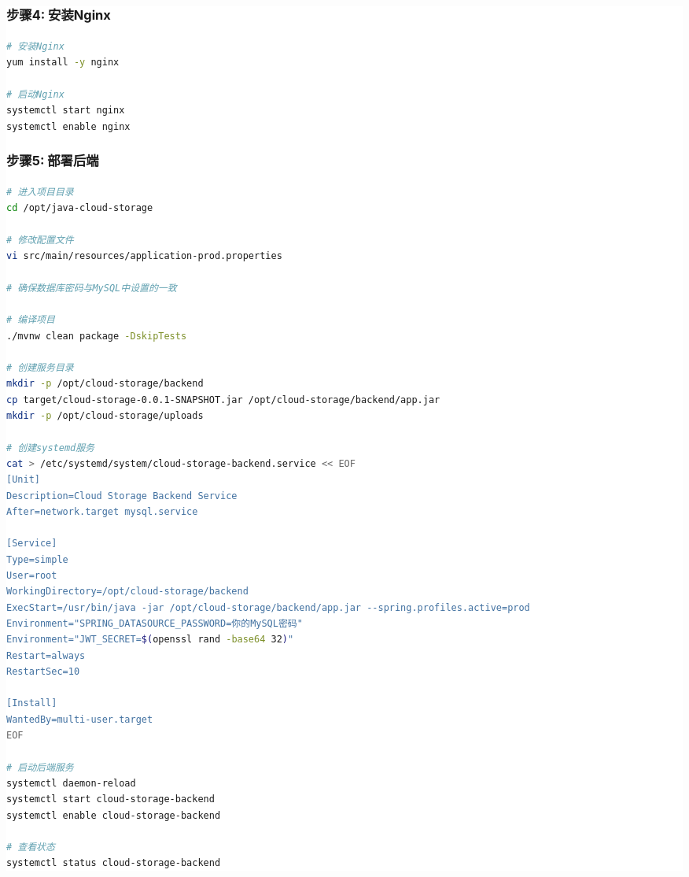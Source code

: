 ### 步骤4: 安装Nginx

```bash
# 安装Nginx
yum install -y nginx

# 启动Nginx
systemctl start nginx
systemctl enable nginx
```

### 步骤5: 部署后端

```bash
# 进入项目目录
cd /opt/java-cloud-storage

# 修改配置文件
vi src/main/resources/application-prod.properties

# 确保数据库密码与MySQL中设置的一致

# 编译项目
./mvnw clean package -DskipTests

# 创建服务目录
mkdir -p /opt/cloud-storage/backend
cp target/cloud-storage-0.0.1-SNAPSHOT.jar /opt/cloud-storage/backend/app.jar
mkdir -p /opt/cloud-storage/uploads

# 创建systemd服务
cat > /etc/systemd/system/cloud-storage-backend.service << EOF
[Unit]
Description=Cloud Storage Backend Service
After=network.target mysql.service

[Service]
Type=simple
User=root
WorkingDirectory=/opt/cloud-storage/backend
ExecStart=/usr/bin/java -jar /opt/cloud-storage/backend/app.jar --spring.profiles.active=prod
Environment="SPRING_DATASOURCE_PASSWORD=你的MySQL密码"
Environment="JWT_SECRET=$(openssl rand -base64 32)"
Restart=always
RestartSec=10

[Install]
WantedBy=multi-user.target
EOF

# 启动后端服务
systemctl daemon-reload
systemctl start cloud-storage-backend
systemctl enable cloud-storage-backend

# 查看状态
systemctl status cloud-storage-backend
```
